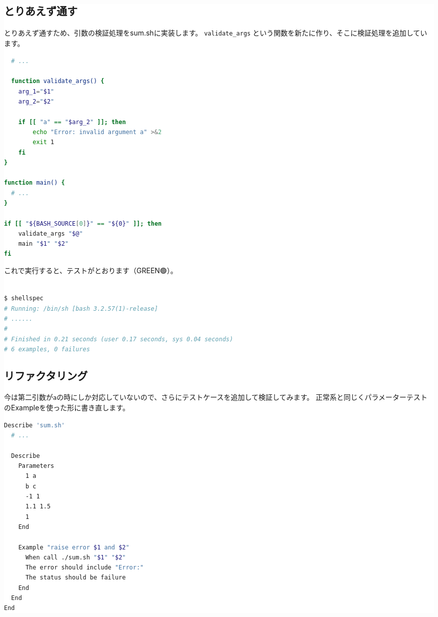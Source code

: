 ## とりあえず通す
とりあえず通すため、引数の検証処理をsum.shに実装します。
`validate_args` という関数を新たに作り、そこに検証処理を追加しています。

```bash
  # ...

  function validate_args() {
    arg_1="$1"
    arg_2="$2"

    if [[ "a" == "$arg_2" ]]; then
        echo "Error: invalid argument a" >&2
        exit 1
    fi
}

function main() {
  # ...
}

if [[ "${BASH_SOURCE[0]}" == "${0}" ]]; then
    validate_args "$@"
    main "$1" "$2"
fi
```

これで実行すると、テストがとおります（GREEN🟢）。

```bash

$ shellspec
# Running: /bin/sh [bash 3.2.57(1)-release]
# ......
#
# Finished in 0.21 seconds (user 0.17 seconds, sys 0.04 seconds)
# 6 examples, 0 failures
```

## リファクタリング
今は第二引数が`a`の時にしか対応していないので、さらにテストケースを追加して検証してみます。
正常系と同じくパラメーターテストのExampleを使った形に書き直します。

```bash
Describe 'sum.sh'
  # ...

  Describe
    Parameters
      1 a
      b c
      -1 1
      1.1 1.5
      1
    End

    Example "raise error $1 and $2"
      When call ./sum.sh "$1" "$2"
      The error should include "Error:"
      The status should be failure
    End
  End
End
```
